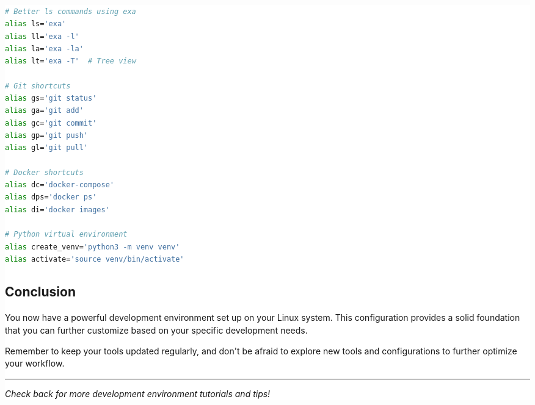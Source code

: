 ```bash
# Better ls commands using exa
alias ls='exa'
alias ll='exa -l'
alias la='exa -la'
alias lt='exa -T'  # Tree view

# Git shortcuts
alias gs='git status'
alias ga='git add'
alias gc='git commit'
alias gp='git push'
alias gl='git pull'

# Docker shortcuts
alias dc='docker-compose'
alias dps='docker ps'
alias di='docker images'

# Python virtual environment
alias create_venv='python3 -m venv venv'
alias activate='source venv/bin/activate'
```

## Conclusion

You now have a powerful development environment set up on your Linux system. This configuration provides a solid foundation that you can further customize based on your specific development needs.

Remember to keep your tools updated regularly, and don't be afraid to explore new tools and configurations to further optimize your workflow.

---

*Check back for more development environment tutorials and tips!*
